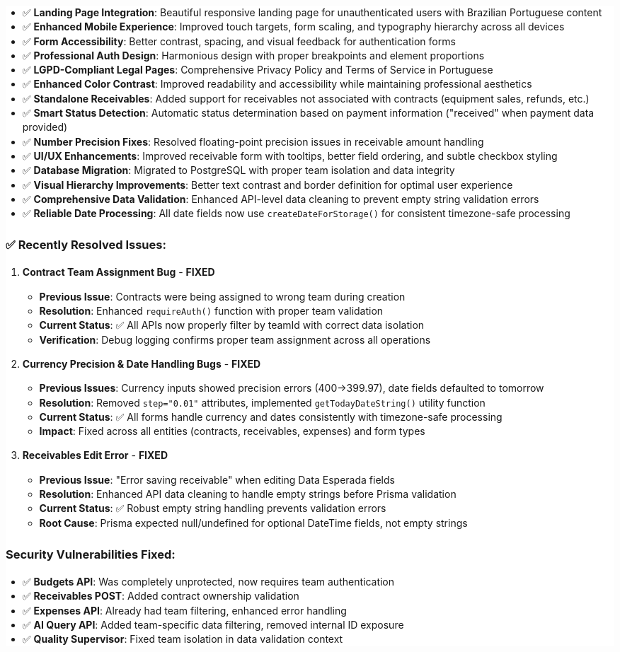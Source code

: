 - ✅ **Landing Page Integration**: Beautiful responsive landing page for unauthenticated users with Brazilian Portuguese content
- ✅ **Enhanced Mobile Experience**: Improved touch targets, form scaling, and typography hierarchy across all devices
- ✅ **Form Accessibility**: Better contrast, spacing, and visual feedback for authentication forms
- ✅ **Professional Auth Design**: Harmonious design with proper breakpoints and element proportions
- ✅ **LGPD-Compliant Legal Pages**: Comprehensive Privacy Policy and Terms of Service in Portuguese
- ✅ **Enhanced Color Contrast**: Improved readability and accessibility while maintaining professional aesthetics
- ✅ **Standalone Receivables**: Added support for receivables not associated with contracts (equipment sales, refunds, etc.)
- ✅ **Smart Status Detection**: Automatic status determination based on payment information ("received" when payment data provided)
- ✅ **Number Precision Fixes**: Resolved floating-point precision issues in receivable amount handling
- ✅ **UI/UX Enhancements**: Improved receivable form with tooltips, better field ordering, and subtle checkbox styling
- ✅ **Database Migration**: Migrated to PostgreSQL with proper team isolation and data integrity
- ✅ **Visual Hierarchy Improvements**: Better text contrast and border definition for optimal user experience
- ✅ **Comprehensive Data Validation**: Enhanced API-level data cleaning to prevent empty string validation errors
- ✅ **Reliable Date Processing**: All date fields now use `createDateForStorage()` for consistent timezone-safe processing

### ✅ Recently Resolved Issues:
1. **Contract Team Assignment Bug** - **FIXED**
   - **Previous Issue**: Contracts were being assigned to wrong team during creation
   - **Resolution**: Enhanced `requireAuth()` function with proper team validation
   - **Current Status**: ✅ All APIs now properly filter by teamId with correct data isolation
   - **Verification**: Debug logging confirms proper team assignment across all operations

2. **Currency Precision & Date Handling Bugs** - **FIXED**
   - **Previous Issues**: Currency inputs showed precision errors (400→399.97), date fields defaulted to tomorrow
   - **Resolution**: Removed `step="0.01"` attributes, implemented `getTodayDateString()` utility function
   - **Current Status**: ✅ All forms handle currency and dates consistently with timezone-safe processing
   - **Impact**: Fixed across all entities (contracts, receivables, expenses) and form types

3. **Receivables Edit Error** - **FIXED**
   - **Previous Issue**: "Error saving receivable" when editing Data Esperada fields
   - **Resolution**: Enhanced API data cleaning to handle empty strings before Prisma validation
   - **Current Status**: ✅ Robust empty string handling prevents validation errors
   - **Root Cause**: Prisma expected null/undefined for optional DateTime fields, not empty strings

### Security Vulnerabilities Fixed:
- ✅ **Budgets API**: Was completely unprotected, now requires team authentication
- ✅ **Receivables POST**: Added contract ownership validation
- ✅ **Expenses API**: Already had team filtering, enhanced error handling
- ✅ **AI Query API**: Added team-specific data filtering, removed internal ID exposure
- ✅ **Quality Supervisor**: Fixed team isolation in data validation context
